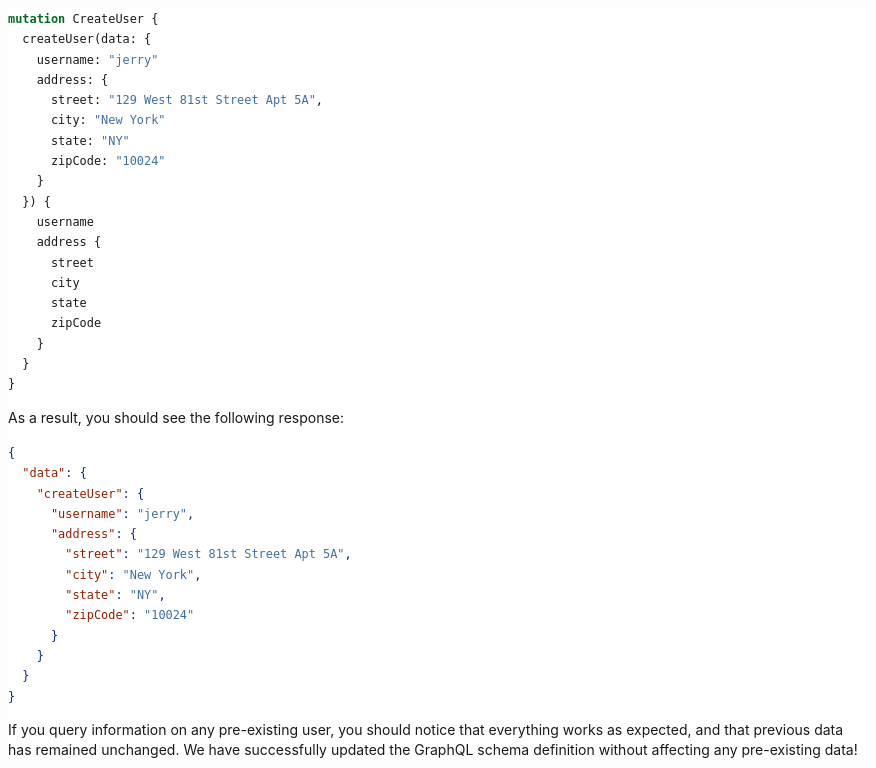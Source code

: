 




```graphql
mutation CreateUser {
  createUser(data: {
    username: "jerry"
    address: {
      street: "129 West 81st Street Apt 5A",
      city: "New York"
      state: "NY"
      zipCode: "10024"
    }
  }) {
    username
    address {
      street
      city
      state
      zipCode
    }
  }
}
```






As a result, you should see the following response:






```json
{
  "data": {
    "createUser": {
      "username": "jerry",
      "address": {
        "street": "129 West 81st Street Apt 5A",
        "city": "New York",
        "state": "NY",
        "zipCode": "10024"
      }
    }
  }
}
```






If you query information on any pre-existing user, you should notice that everything works as expected, and that previous data has remained unchanged. We have successfully updated the GraphQL schema definition without affecting any pre-existing data! 

